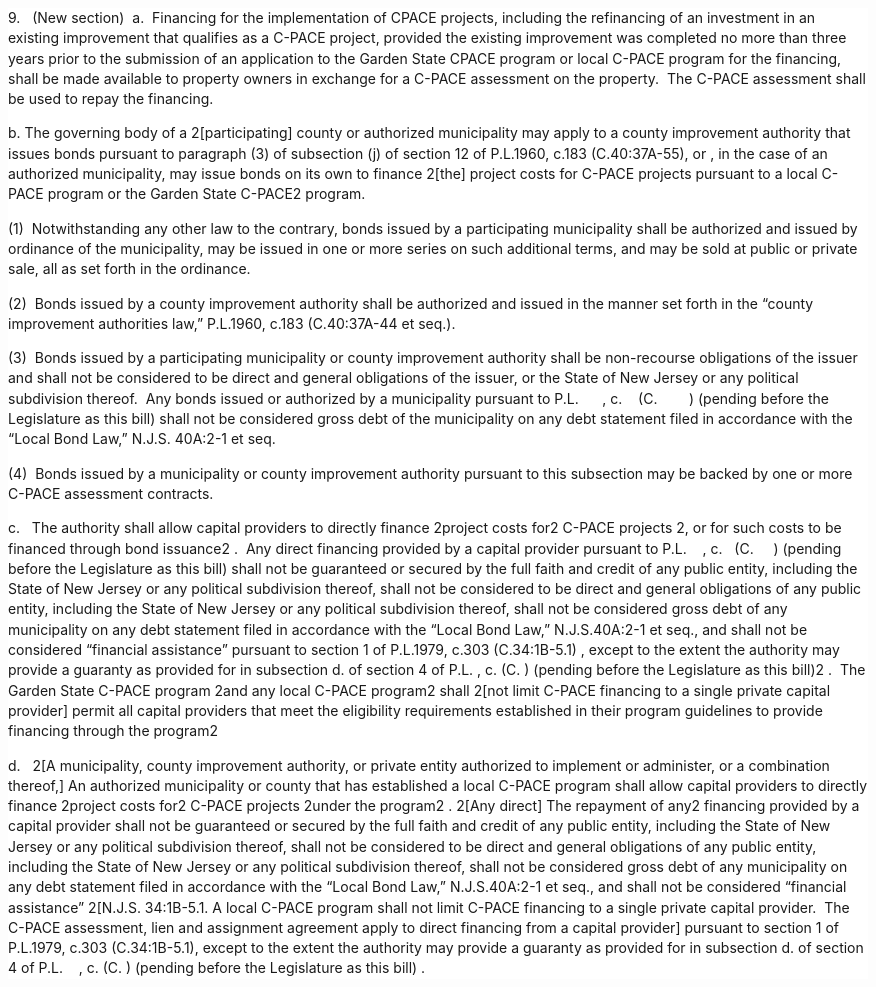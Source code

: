 9.   (New section)  a.  Financing for the implementation of CPACE projects, including the refinancing of an investment in an existing improvement that qualifies as a C-PACE project, provided the existing improvement was completed no more than three years prior to the submission of an application to the Garden State CPACE program or local C-PACE program for the financing, shall be made available to property owners in exchange for a C-PACE assessment on the property.  The C-PACE assessment shall be used to repay the financing.  

b. The governing body of a 2[participating] county or authorized municipality may apply to a county improvement authority that issues bonds pursuant to paragraph (3) of subsection (j) of section 12 of P.L.1960, c.183 (C.40:37A-55), or , in the case of an authorized municipality, may issue bonds on its own to finance 2[the] project costs for C-PACE projects pursuant to a local C-PACE program or the Garden State C-PACE2 program.  

(1)  Notwithstanding any other law to the contrary, bonds issued by a participating municipality shall be authorized and issued by ordinance of the municipality, may be issued in one or more series on such additional terms, and may be sold at public or private sale, all as set forth in the ordinance.  

(2)  Bonds issued by a county improvement authority shall be authorized and issued in the manner set forth in the “county improvement authorities law,” P.L.1960, c.183 (C.40:37A-44 et seq.).  

(3)   Bonds issued by a participating municipality or county improvement authority shall be non-recourse obligations of the issuer and shall not be considered to be direct and general obligations of the issuer, or the State of New Jersey or any political subdivision thereof.   Any bonds issued or authorized by a municipality pursuant to P.L.      , c.    (C.        ) (pending before the Legislature as this bill) shall not be considered gross debt of the municipality on any debt statement filed in accordance with the “Local Bond Law,” N.J.S. 40A:2-1 et seq.  

(4)  Bonds issued by a municipality or county improvement authority pursuant to this subsection may be backed by one or more C-PACE assessment contracts.  

c.   The authority shall allow capital providers to directly finance 2project costs for2 C-PACE projects 2, or for such costs to be financed through bond issuance2 .  Any direct financing provided by a capital provider pursuant to P.L.    , c.   (C.     ) (pending before the Legislature as this bill) shall not be guaranteed or secured by the full faith and credit of any public entity, including the State of New Jersey or any political subdivision thereof, shall not be considered to be direct and general obligations of any public entity, including the State of New Jersey or any political subdivision thereof, shall not be considered gross debt of any municipality on any debt statement filed in accordance with the “Local Bond Law,” N.J.S.40A:2-1 et seq., and shall not be considered “financial assistance” pursuant to section 1 of P.L.1979, c.303 (C.34:1B-5.1) , except to the extent the authority may provide a guaranty as provided for in subsection d. of section 4 of P.L. , c. (C. ) (pending before the Legislature as this bill)2 .  The Garden State C-PACE program 2and any local C-PACE program2 shall 2[not limit C-PACE financing to a single private capital provider] permit all capital providers that meet the eligibility requirements established in their program guidelines to provide financing through the program2  

d.   2[A municipality, county improvement authority, or private entity authorized to implement or administer, or a combination thereof,] An authorized municipality or county that has established a local C-PACE program shall allow capital providers to directly finance 2project costs for2 C-PACE projects 2under the program2 . 2[Any direct] The repayment of any2 financing provided by a capital provider shall not be guaranteed or secured by the full faith and credit of any public entity, including the State of New Jersey or any political subdivision thereof, shall not be considered to be direct and general obligations of any public entity, including the State of New Jersey or any political subdivision thereof, shall not be considered gross debt of any municipality on any debt statement filed in accordance with the “Local Bond Law,” N.J.S.40A:2-1 et seq., and shall not be considered “financial assistance” 2[N.J.S. 34:1B-5.1. A local C-PACE program shall not limit C-PACE financing to a single private capital provider.   The C-PACE assessment, lien and assignment agreement apply to direct financing from a capital provider] pursuant to section 1 of P.L.1979, c.303 (C.34:1B-5.1), except to the extent the authority may provide a guaranty as provided for in subsection d. of section 4 of P.L.    , c. (C. ) (pending before the Legislature as this bill) .  
